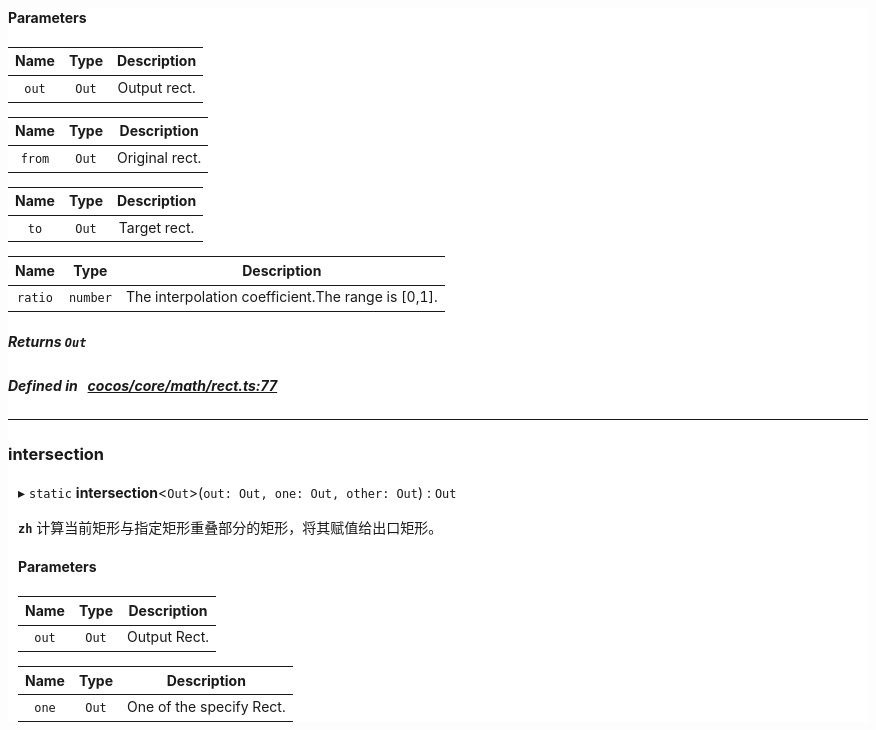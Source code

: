 





#### Parameters

| Name | Type | Description |
| :------: | :------: | :------: |
| `out` | `Out` | Output rect.  |

| Name | Type | Description |
| :------: | :------: | :------: |
| `from` | `Out` | Original rect.  |

| Name | Type | Description |
| :------: | :------: | :------: |
| `to` | `Out` | Target rect.  |

| Name | Type | Description |
| :------: | :------: | :------: |
| `ratio` | `number` | The interpolation coefficient.The range is [0,1].  |



##### Returns `Out`




</div>

##### Defined in &nbsp;   [cocos/core/math/rect.ts:77](https://github.com/cocos-creator/engine/blob/c7bf6b8a9/cocos/core/math/rect.ts#L77)&nbsp;
___
### intersection
<div style="margin-left: 10px;">

▸ `static`  **intersection**<`Out`\>(`out: Out, one: Out, other: Out`) : `Out`




**`zh`** 计算当前矩形与指定矩形重叠部分的矩形，将其赋值给出口矩形。








#### Parameters

| Name | Type | Description |
| :------: | :------: | :------: |
| `out` | `Out` | Output Rect.  |

| Name | Type | Description |
| :------: | :------: | :------: |
| `one` | `Out` | One of the specify Rect.  |
